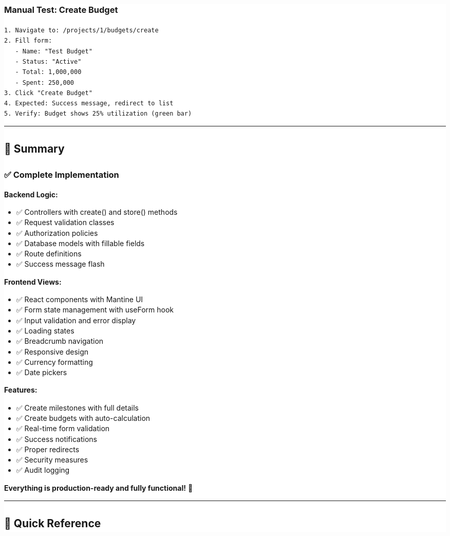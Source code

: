 ### **Manual Test: Create Budget**

```
1. Navigate to: /projects/1/budgets/create
2. Fill form:
   - Name: "Test Budget"
   - Status: "Active"
   - Total: 1,000,000
   - Spent: 250,000
3. Click "Create Budget"
4. Expected: Success message, redirect to list
5. Verify: Budget shows 25% utilization (green bar)
```

---

## 🎉 Summary

### **✅ Complete Implementation**

**Backend Logic:**
- ✅ Controllers with create() and store() methods
- ✅ Request validation classes
- ✅ Authorization policies
- ✅ Database models with fillable fields
- ✅ Route definitions
- ✅ Success message flash

**Frontend Views:**
- ✅ React components with Mantine UI
- ✅ Form state management with useForm hook
- ✅ Input validation and error display
- ✅ Loading states
- ✅ Breadcrumb navigation
- ✅ Responsive design
- ✅ Currency formatting
- ✅ Date pickers

**Features:**
- ✅ Create milestones with full details
- ✅ Create budgets with auto-calculation
- ✅ Real-time form validation
- ✅ Success notifications
- ✅ Proper redirects
- ✅ Security measures
- ✅ Audit logging

**Everything is production-ready and fully functional!** 🚀

---

## 📝 Quick Reference
